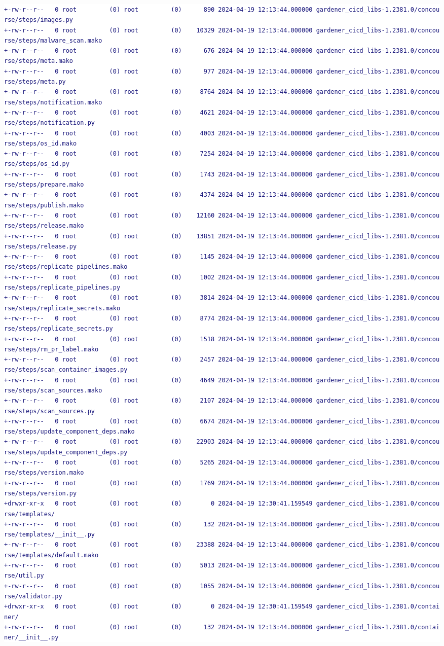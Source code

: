 ```diff
+-rw-r--r--   0 root         (0) root         (0)      890 2024-04-19 12:13:44.000000 gardener_cicd_libs-1.2381.0/concourse/steps/images.py
+-rw-r--r--   0 root         (0) root         (0)    10329 2024-04-19 12:13:44.000000 gardener_cicd_libs-1.2381.0/concourse/steps/malware_scan.mako
+-rw-r--r--   0 root         (0) root         (0)      676 2024-04-19 12:13:44.000000 gardener_cicd_libs-1.2381.0/concourse/steps/meta.mako
+-rw-r--r--   0 root         (0) root         (0)      977 2024-04-19 12:13:44.000000 gardener_cicd_libs-1.2381.0/concourse/steps/meta.py
+-rw-r--r--   0 root         (0) root         (0)     8764 2024-04-19 12:13:44.000000 gardener_cicd_libs-1.2381.0/concourse/steps/notification.mako
+-rw-r--r--   0 root         (0) root         (0)     4621 2024-04-19 12:13:44.000000 gardener_cicd_libs-1.2381.0/concourse/steps/notification.py
+-rw-r--r--   0 root         (0) root         (0)     4003 2024-04-19 12:13:44.000000 gardener_cicd_libs-1.2381.0/concourse/steps/os_id.mako
+-rw-r--r--   0 root         (0) root         (0)     7254 2024-04-19 12:13:44.000000 gardener_cicd_libs-1.2381.0/concourse/steps/os_id.py
+-rw-r--r--   0 root         (0) root         (0)     1743 2024-04-19 12:13:44.000000 gardener_cicd_libs-1.2381.0/concourse/steps/prepare.mako
+-rw-r--r--   0 root         (0) root         (0)     4374 2024-04-19 12:13:44.000000 gardener_cicd_libs-1.2381.0/concourse/steps/publish.mako
+-rw-r--r--   0 root         (0) root         (0)    12160 2024-04-19 12:13:44.000000 gardener_cicd_libs-1.2381.0/concourse/steps/release.mako
+-rw-r--r--   0 root         (0) root         (0)    13851 2024-04-19 12:13:44.000000 gardener_cicd_libs-1.2381.0/concourse/steps/release.py
+-rw-r--r--   0 root         (0) root         (0)     1145 2024-04-19 12:13:44.000000 gardener_cicd_libs-1.2381.0/concourse/steps/replicate_pipelines.mako
+-rw-r--r--   0 root         (0) root         (0)     1002 2024-04-19 12:13:44.000000 gardener_cicd_libs-1.2381.0/concourse/steps/replicate_pipelines.py
+-rw-r--r--   0 root         (0) root         (0)     3814 2024-04-19 12:13:44.000000 gardener_cicd_libs-1.2381.0/concourse/steps/replicate_secrets.mako
+-rw-r--r--   0 root         (0) root         (0)     8774 2024-04-19 12:13:44.000000 gardener_cicd_libs-1.2381.0/concourse/steps/replicate_secrets.py
+-rw-r--r--   0 root         (0) root         (0)     1518 2024-04-19 12:13:44.000000 gardener_cicd_libs-1.2381.0/concourse/steps/rm_pr_label.mako
+-rw-r--r--   0 root         (0) root         (0)     2457 2024-04-19 12:13:44.000000 gardener_cicd_libs-1.2381.0/concourse/steps/scan_container_images.py
+-rw-r--r--   0 root         (0) root         (0)     4649 2024-04-19 12:13:44.000000 gardener_cicd_libs-1.2381.0/concourse/steps/scan_sources.mako
+-rw-r--r--   0 root         (0) root         (0)     2107 2024-04-19 12:13:44.000000 gardener_cicd_libs-1.2381.0/concourse/steps/scan_sources.py
+-rw-r--r--   0 root         (0) root         (0)     6674 2024-04-19 12:13:44.000000 gardener_cicd_libs-1.2381.0/concourse/steps/update_component_deps.mako
+-rw-r--r--   0 root         (0) root         (0)    22903 2024-04-19 12:13:44.000000 gardener_cicd_libs-1.2381.0/concourse/steps/update_component_deps.py
+-rw-r--r--   0 root         (0) root         (0)     5265 2024-04-19 12:13:44.000000 gardener_cicd_libs-1.2381.0/concourse/steps/version.mako
+-rw-r--r--   0 root         (0) root         (0)     1769 2024-04-19 12:13:44.000000 gardener_cicd_libs-1.2381.0/concourse/steps/version.py
+drwxr-xr-x   0 root         (0) root         (0)        0 2024-04-19 12:30:41.159549 gardener_cicd_libs-1.2381.0/concourse/templates/
+-rw-r--r--   0 root         (0) root         (0)      132 2024-04-19 12:13:44.000000 gardener_cicd_libs-1.2381.0/concourse/templates/__init__.py
+-rw-r--r--   0 root         (0) root         (0)    23388 2024-04-19 12:13:44.000000 gardener_cicd_libs-1.2381.0/concourse/templates/default.mako
+-rw-r--r--   0 root         (0) root         (0)     5013 2024-04-19 12:13:44.000000 gardener_cicd_libs-1.2381.0/concourse/util.py
+-rw-r--r--   0 root         (0) root         (0)     1055 2024-04-19 12:13:44.000000 gardener_cicd_libs-1.2381.0/concourse/validator.py
+drwxr-xr-x   0 root         (0) root         (0)        0 2024-04-19 12:30:41.159549 gardener_cicd_libs-1.2381.0/container/
+-rw-r--r--   0 root         (0) root         (0)      132 2024-04-19 12:13:44.000000 gardener_cicd_libs-1.2381.0/container/__init__.py
```
